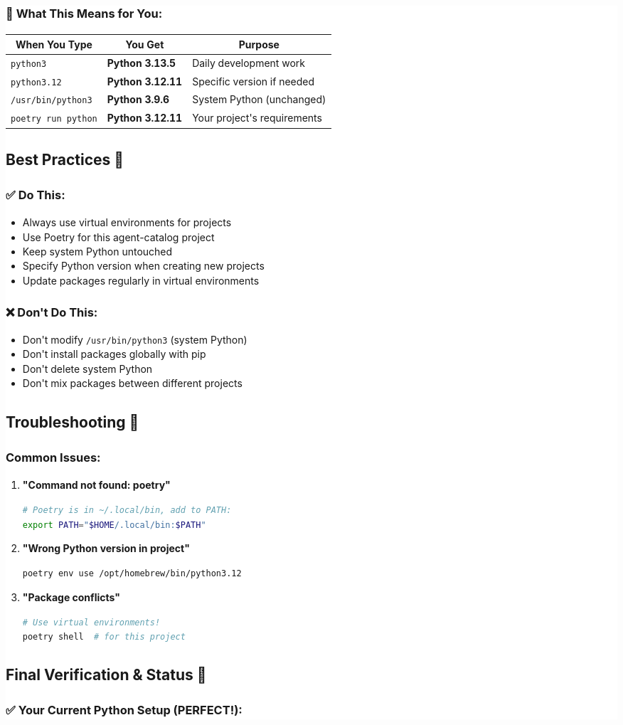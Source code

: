 ### 🎯 **What This Means for You:**

| When You Type | You Get | Purpose |
|---------------|---------|---------|
| `python3` | **Python 3.13.5** | Daily development work |
| `python3.12` | **Python 3.12.11** | Specific version if needed |
| `/usr/bin/python3` | **Python 3.9.6** | System Python (unchanged) |
| `poetry run python` | **Python 3.12.11** | Your project's requirements |

## Best Practices 📝

### ✅ **Do This:**
- Always use virtual environments for projects
- Use Poetry for this agent-catalog project
- Keep system Python untouched
- Specify Python version when creating new projects
- Update packages regularly in virtual environments

### ❌ **Don't Do This:**
- Don't modify `/usr/bin/python3` (system Python)
- Don't install packages globally with pip
- Don't delete system Python
- Don't mix packages between different projects

## Troubleshooting 🔧

### Common Issues:

1. **"Command not found: poetry"**
   ```bash
   # Poetry is in ~/.local/bin, add to PATH:
   export PATH="$HOME/.local/bin:$PATH"
   ```

2. **"Wrong Python version in project"**
   ```bash
   poetry env use /opt/homebrew/bin/python3.12
   ```

3. **"Package conflicts"**
   ```bash
   # Use virtual environments!
   poetry shell  # for this project
   ```

## Final Verification & Status 🎯

### ✅ **Your Current Python Setup (PERFECT!):**
